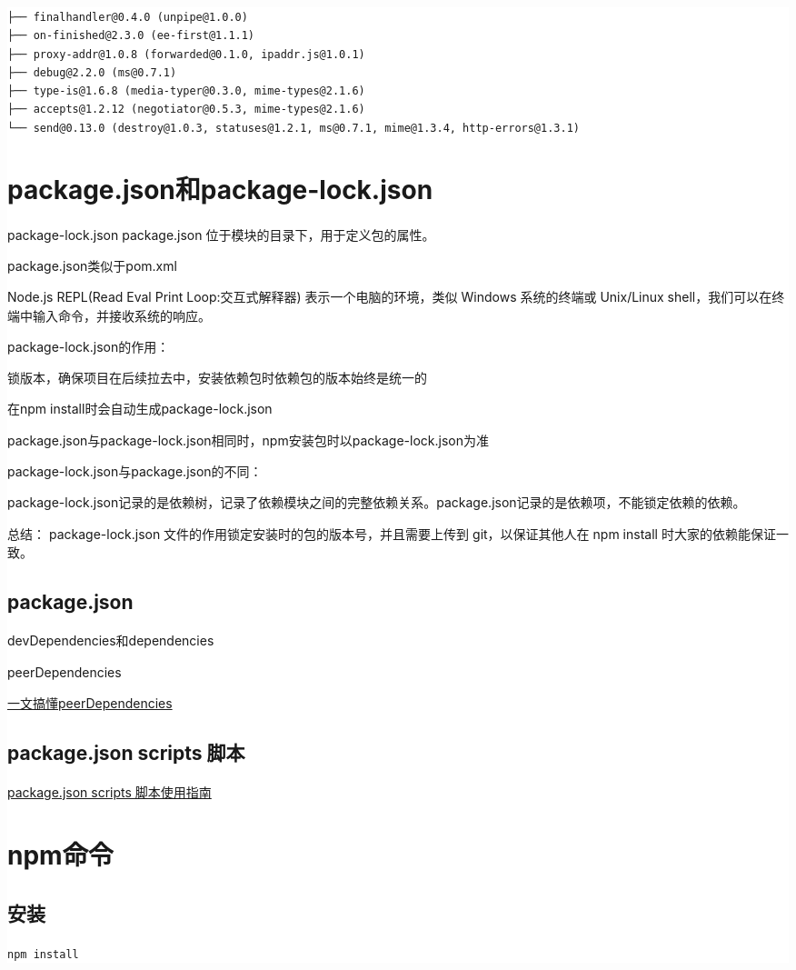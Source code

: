 ```
├── finalhandler@0.4.0 (unpipe@1.0.0)
├── on-finished@2.3.0 (ee-first@1.1.1)
├── proxy-addr@1.0.8 (forwarded@0.1.0, ipaddr.js@1.0.1)
├── debug@2.2.0 (ms@0.7.1)
├── type-is@1.6.8 (media-typer@0.3.0, mime-types@2.1.6)
├── accepts@1.2.12 (negotiator@0.5.3, mime-types@2.1.6)
└── send@0.13.0 (destroy@1.0.3, statuses@1.2.1, ms@0.7.1, mime@1.3.4, http-errors@1.3.1)
```


# package.json和package-lock.json

package-lock.json
package.json 位于模块的目录下，用于定义包的属性。



package.json类似于pom.xml


Node.js REPL(Read Eval Print Loop:交互式解释器) 表示一个电脑的环境，类似 Windows 系统的终端或 Unix/Linux shell，我们可以在终端中输入命令，并接收系统的响应。

package-lock.json的作用：

锁版本，确保项目在后续拉去中，安装依赖包时依赖包的版本始终是统一的

在npm install时会自动生成package-lock.json

package.json与package-lock.json相同时，npm安装包时以package-lock.json为准

package-lock.json与package.json的不同：

package-lock.json记录的是依赖树，记录了依赖模块之间的完整依赖关系。package.json记录的是依赖项，不能锁定依赖的依赖。

总结： package-lock.json 文件的作用锁定安装时的包的版本号，并且需要上传到 git，以保证其他人在 npm install 时大家的依赖能保证一致。


## package.json

devDependencies和dependencies

peerDependencies

[一文搞懂peerDependencies](https://segmentfault.com/a/1190000022435060)

## package.json scripts 脚本
[package.json scripts 脚本使用指南](https://blog.csdn.net/weixin_41697143/article/details/104029573)



# npm命令

## 安装
```
npm install
```
